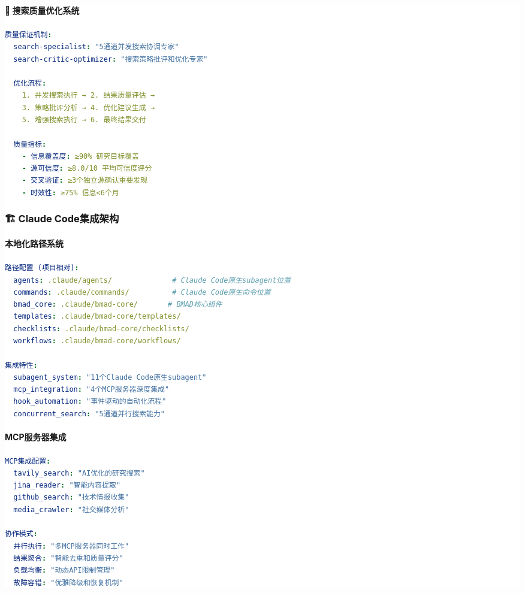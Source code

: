 #### 🧠 搜索质量优化系统
```yaml
质量保证机制:
  search-specialist: "5通道并发搜索协调专家"
  search-critic-optimizer: "搜索策略批评和优化专家"
  
  优化流程:
    1. 并发搜索执行 → 2. 结果质量评估 → 
    3. 策略批评分析 → 4. 优化建议生成 → 
    5. 增强搜索执行 → 6. 最终结果交付

  质量指标:
    - 信息覆盖度: ≥90% 研究目标覆盖
    - 源可信度: ≥8.0/10 平均可信度评分
    - 交叉验证: ≥3个独立源确认重要发现
    - 时效性: ≥75% 信息<6个月
```

### 🏗️ Claude Code集成架构

#### 本地化路径系统
```yaml
路径配置 (项目相对):
  agents: .claude/agents/              # Claude Code原生subagent位置
  commands: .claude/commands/          # Claude Code原生命令位置  
  bmad_core: .claude/bmad-core/       # BMAD核心组件
  templates: .claude/bmad-core/templates/
  checklists: .claude/bmad-core/checklists/
  workflows: .claude/bmad-core/workflows/
  
集成特性:
  subagent_system: "11个Claude Code原生subagent"
  mcp_integration: "4个MCP服务器深度集成"
  hook_automation: "事件驱动的自动化流程"
  concurrent_search: "5通道并行搜索能力"
```

#### MCP服务器集成
```yaml
MCP集成配置:
  tavily_search: "AI优化的研究搜索"
  jina_reader: "智能内容提取"
  github_search: "技术情报收集"  
  media_crawler: "社交媒体分析"
  
协作模式:
  并行执行: "多MCP服务器同时工作"
  结果聚合: "智能去重和质量评分"
  负载均衡: "动态API限制管理"
  故障容错: "优雅降级和恢复机制"
```
